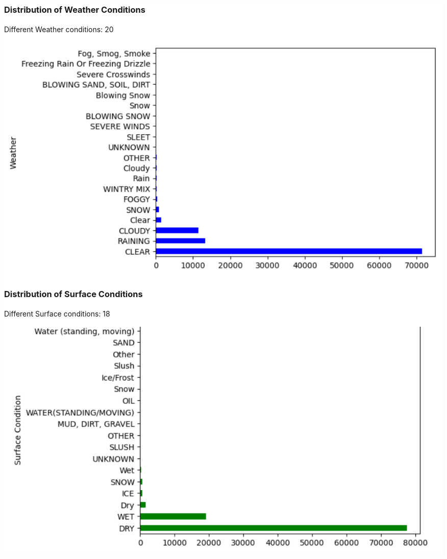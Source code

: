 ### **Distribution of Weather Conditions**
Different Weather conditions: 20

![Weather Conditions](./Images/weather_conditions.png)  

### **Distribution of Surface Conditions**
Different Surface conditions: 18

![Surface Conditions](./Images/surface_conditions.png)  

